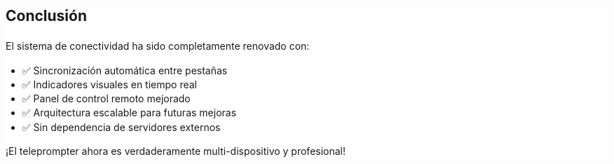## Conclusión

El sistema de conectividad ha sido completamente renovado con:
- ✅ Sincronización automática entre pestañas
- ✅ Indicadores visuales en tiempo real
- ✅ Panel de control remoto mejorado
- ✅ Arquitectura escalable para futuras mejoras
- ✅ Sin dependencia de servidores externos

¡El teleprompter ahora es verdaderamente multi-dispositivo y profesional!
